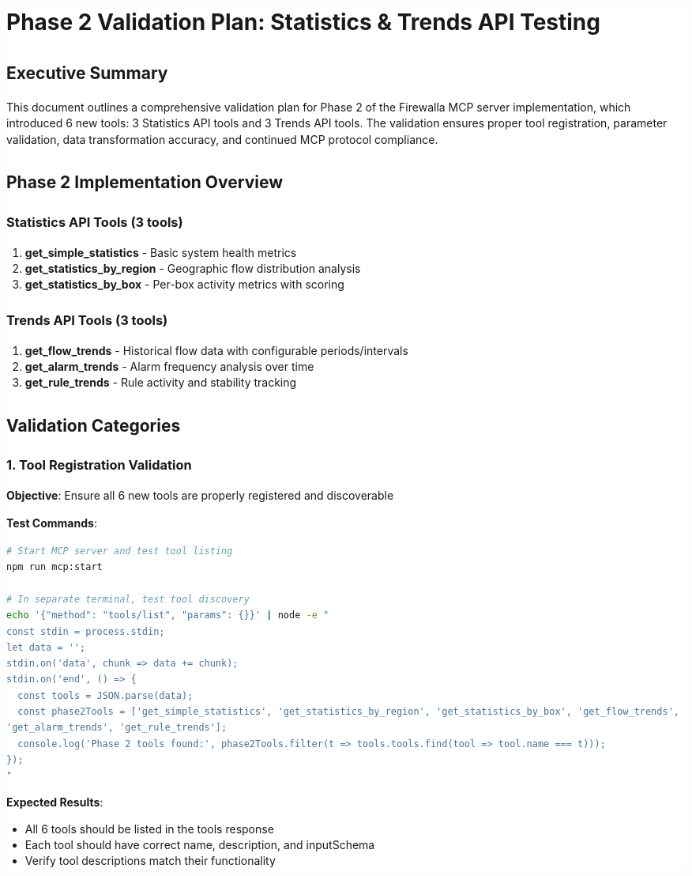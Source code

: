 # Phase 2 Validation Plan: Statistics & Trends API Testing

## Executive Summary
This document outlines a comprehensive validation plan for Phase 2 of the Firewalla MCP server implementation, which introduced 6 new tools: 3 Statistics API tools and 3 Trends API tools. The validation ensures proper tool registration, parameter validation, data transformation accuracy, and continued MCP protocol compliance.

## Phase 2 Implementation Overview

### Statistics API Tools (3 tools)
1. **get_simple_statistics** - Basic system health metrics
2. **get_statistics_by_region** - Geographic flow distribution analysis
3. **get_statistics_by_box** - Per-box activity metrics with scoring

### Trends API Tools (3 tools)
1. **get_flow_trends** - Historical flow data with configurable periods/intervals
2. **get_alarm_trends** - Alarm frequency analysis over time
3. **get_rule_trends** - Rule activity and stability tracking

## Validation Categories

### 1. Tool Registration Validation
**Objective**: Ensure all 6 new tools are properly registered and discoverable

**Test Commands**:
```bash
# Start MCP server and test tool listing
npm run mcp:start

# In separate terminal, test tool discovery
echo '{"method": "tools/list", "params": {}}' | node -e "
const stdin = process.stdin;
let data = '';
stdin.on('data', chunk => data += chunk);
stdin.on('end', () => {
  const tools = JSON.parse(data);
  const phase2Tools = ['get_simple_statistics', 'get_statistics_by_region', 'get_statistics_by_box', 'get_flow_trends', 'get_alarm_trends', 'get_rule_trends'];
  console.log('Phase 2 tools found:', phase2Tools.filter(t => tools.tools.find(tool => tool.name === t)));
});
"
```

**Expected Results**:
- All 6 tools should be listed in the tools response
- Each tool should have correct name, description, and inputSchema
- Verify tool descriptions match their functionality
